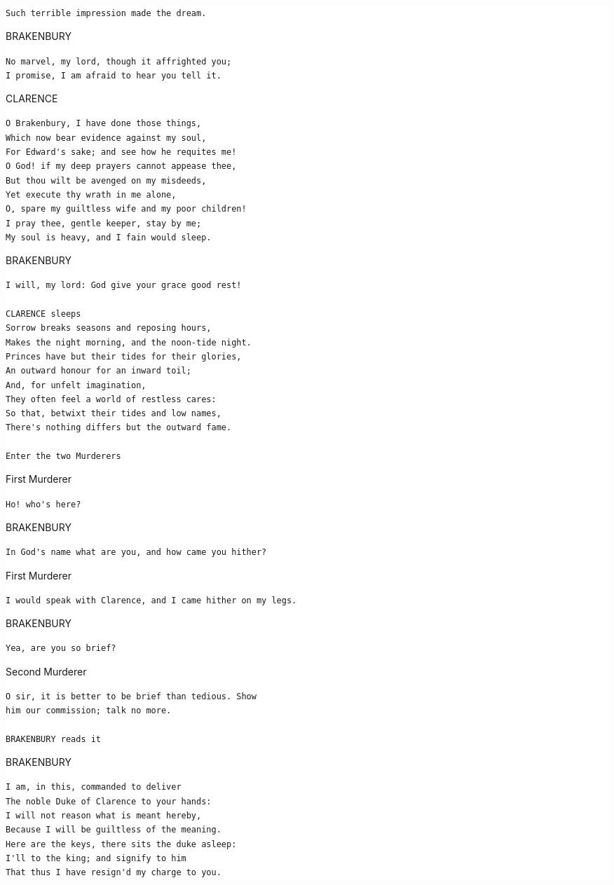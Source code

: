     Such terrible impression made the dream.

BRAKENBURY

    No marvel, my lord, though it affrighted you;
    I promise, I am afraid to hear you tell it.

CLARENCE

    O Brakenbury, I have done those things,
    Which now bear evidence against my soul,
    For Edward's sake; and see how he requites me!
    O God! if my deep prayers cannot appease thee,
    But thou wilt be avenged on my misdeeds,
    Yet execute thy wrath in me alone,
    O, spare my guiltless wife and my poor children!
    I pray thee, gentle keeper, stay by me;
    My soul is heavy, and I fain would sleep.

BRAKENBURY

    I will, my lord: God give your grace good rest!

    CLARENCE sleeps
    Sorrow breaks seasons and reposing hours,
    Makes the night morning, and the noon-tide night.
    Princes have but their tides for their glories,
    An outward honour for an inward toil;
    And, for unfelt imagination,
    They often feel a world of restless cares:
    So that, betwixt their tides and low names,
    There's nothing differs but the outward fame.

    Enter the two Murderers

First Murderer

    Ho! who's here?

BRAKENBURY

    In God's name what are you, and how came you hither?

First Murderer

    I would speak with Clarence, and I came hither on my legs.

BRAKENBURY

    Yea, are you so brief?

Second Murderer

    O sir, it is better to be brief than tedious. Show
    him our commission; talk no more.

    BRAKENBURY reads it

BRAKENBURY

    I am, in this, commanded to deliver
    The noble Duke of Clarence to your hands:
    I will not reason what is meant hereby,
    Because I will be guiltless of the meaning.
    Here are the keys, there sits the duke asleep:
    I'll to the king; and signify to him
    That thus I have resign'd my charge to you.
